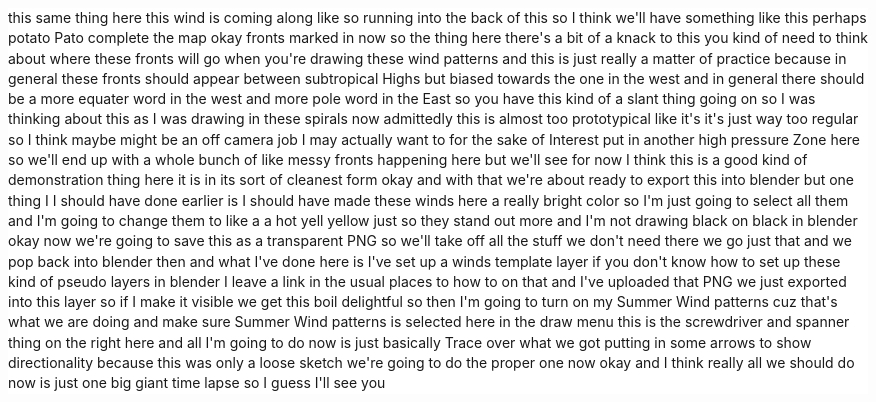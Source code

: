 this
same thing here this wind is coming
along like so running into the back of
this so I think we'll
have something like this perhaps potato
Pato complete the
map okay fronts marked in now so the
thing here there's a bit of a knack to
this you kind of need to think about
where these fronts will go when you're
drawing these wind patterns and this is
just really a matter of practice because
in general these fronts should appear
between subtropical Highs but biased
towards the one in the west and in
general there should be a more equater
word in the west and more pole word in
the East so you have this kind of a
slant thing going on so I was thinking
about this as I was drawing in these
spirals now admittedly this is almost
too prototypical like it's it's just way
too regular so I think maybe might be an
off camera job I may actually want to
for the sake of Interest put in another
high pressure Zone here so we'll end up
with a whole bunch of like messy fronts
happening here but we'll see for now I
think this is a good kind of
demonstration thing here it is in its
sort of cleanest form okay and with that
we're about ready to export this into
blender but one thing I I should have
done earlier is I should have made these
winds here a really bright color so I'm
just going to select all them and I'm
going to change them to like a a hot
yell yellow just so they stand out more
and I'm not drawing black on black in
blender okay now we're going to save
this as a transparent PNG so we'll take
off all the stuff we don't need there we
go just that and we pop back into
blender then and what I've done here is
I've set up a winds template layer if
you don't know how to set up these kind
of pseudo layers in blender I leave a
link in the usual places to how to on
that and I've uploaded that PNG we just
exported into this layer so if I make it
visible we get this boil delightful so
then I'm going to turn on my Summer Wind
patterns cuz that's what we are doing
and make sure Summer Wind patterns is
selected here in the draw menu this is
the screwdriver and spanner thing on the
right here and all I'm going to do now
is just basically Trace over what we got
putting in some arrows to show
directionality because this was only a
loose sketch we're going to do the
proper one now okay and I think really
all we should do now is just one big
giant time lapse so I guess I'll see you